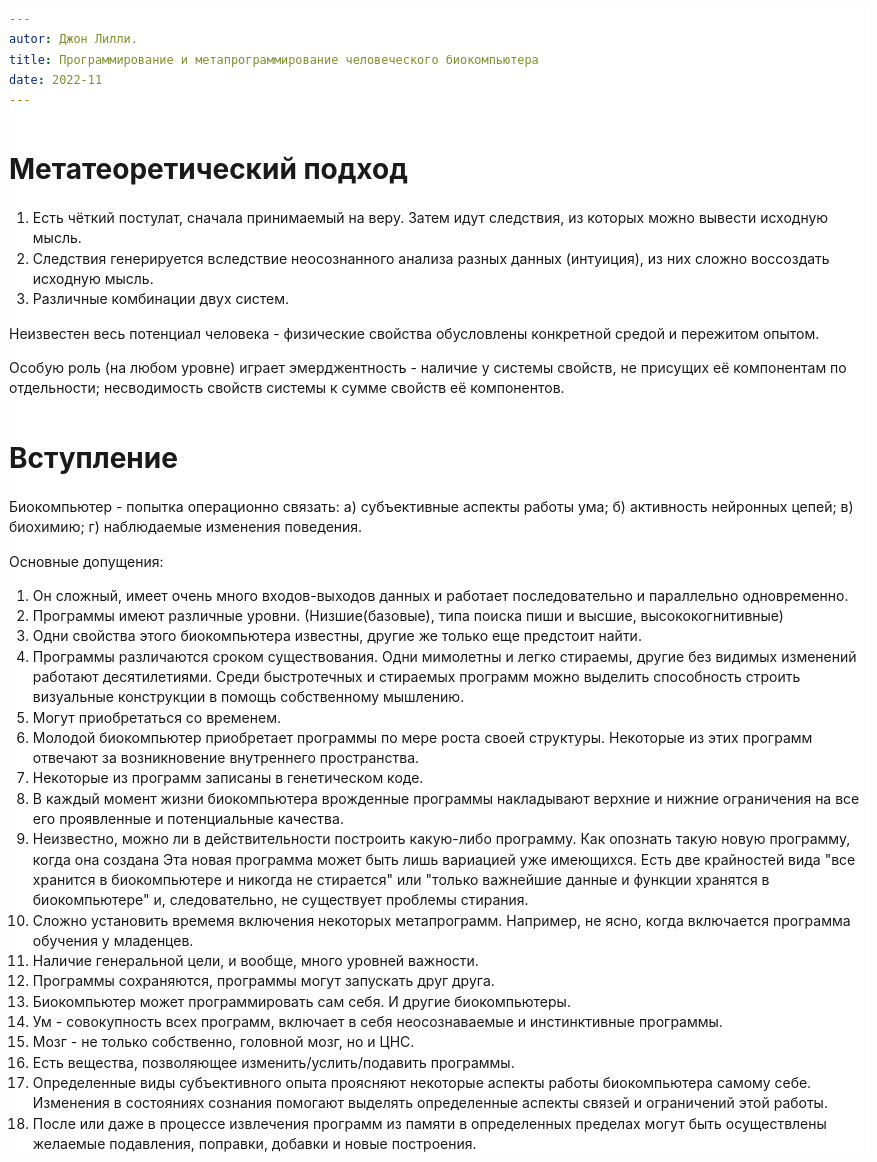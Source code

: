 ```yaml
---
autor: Джон Лилли.
title: Программирование и метапрограммирование человеческого биокомпьютера
date: 2022-11
---
```

# Метатеоретический подход
1. Есть чёткий постулат, сначала принимаемый на веру. Затем идут следствия, из которых можно вывести исходную мысль.
2. Следствия генерируется вследствие неосознанного анализа разных данных (интуиция), из них сложно воссоздать исходную мысль.
3. Различные комбинации двух систем.

Неизвестен весь потенциал человека - физические свойства обусловлены конкретной средой и пережитом опытом.

Особую роль (на любом уровне) играет эмерджентность - наличие у системы свойств, не присущих её компонентам по отдельности; несводимость свойств системы к сумме свойств её компонентов.

# Вступление
Биокомпьютер - попытка операционно связать:
а) субъективные аспекты работы ума;
б) активность нейронных цепей;
в) биохимию;
г) наблюдаемые изменения поведения.

Основные допущения:
1. Он сложный, имеет очень много входов-выходов данных и работает последовательно и параллельно одновременно.
2. Программы имеют различные уровни. (Низшие(базовые), типа поиска пиши и высшие, высококогнитивные)
3. Одни свойства этого биокомпьютера известны, другие же только еще предстоит найти.
4. Программы различаются сроком существования. Одни мимолетны и легко стираемы, другие без видимых изменений работают десятилетиями. Среди быстротечных и стираемых программ можно выделить способность строить визуальные конструкции в помощь собственному мышлению.
5. Могут приобретаться со временем.
6. Молодой биокомпьютер приобретает программы по мере роста своей структуры. Некоторые из этих программ отвечают за возникновение внутреннего пространства.
7. Некоторые из программ записаны в генетическом коде.
8. В каждый момент жизни биокомпьютера врожденные программы накладывают верхние и нижние ограничения на все его проявленные и потенциальные качества.
9. Неизвестно, можно ли в действительности построить какую-либо программу. Как опознать такую новую программу, когда она создана Эта новая программа может быть лишь вариацией уже имеющихся. Есть две крайностей вида "все хранится в биокомпьютере и никогда не стирается" или "только важнейшие данные и функции хранятся в биокомпьютере" и, следовательно, не существует проблемы стирания. 
10. Сложно установить времемя включения некоторых метапрограмм. Например, не ясно, когда включается программа обучения у младенцев.
11. Наличие генеральной цели, и вообще, много уровней важности.
12. Программы сохраняются, программы могут запускать друг друга.
13. Биокомпьютер может программировать сам себя. И другие биокомпьютеры.
14. Ум - совокупность всех программ, включает в себя неосознаваемые и инстинктивные программы.
15. Мозг - не только собственно, головной мозг, но и ЦНС.
16. Есть вещества, позволяющее изменить/услить/подавить программы.
17. Определенные виды субъективного опыта проясняют некоторые аспекты работы биокомпьютера самому себе. Изменения в состояниях сознания помогают выделять определенные аспекты связей и ограничений этой работы.
18. После или даже в процессе извлечения программ из памяти в определенных пределах могут быть осуществлены желаемые подавления, поправки, добавки и новые построения.